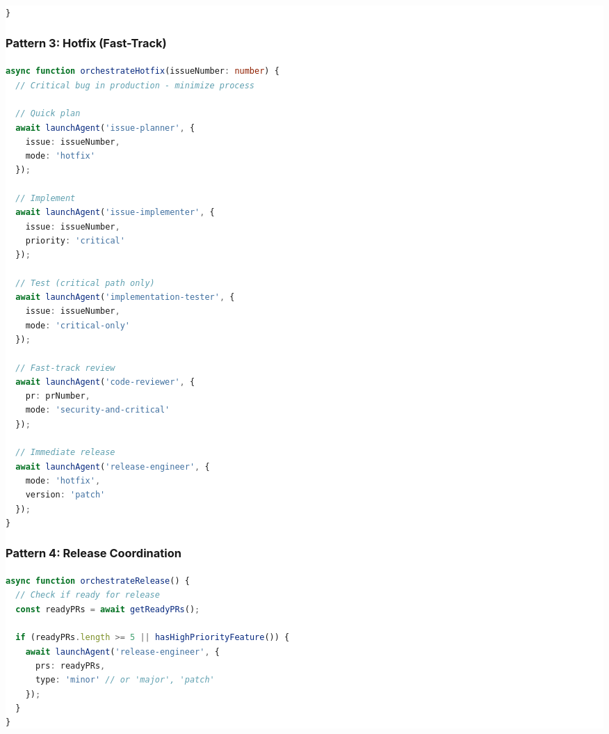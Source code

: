 ```typescript
}
```

### Pattern 3: Hotfix (Fast-Track)
```typescript
async function orchestrateHotfix(issueNumber: number) {
  // Critical bug in production - minimize process

  // Quick plan
  await launchAgent('issue-planner', {
    issue: issueNumber,
    mode: 'hotfix'
  });

  // Implement
  await launchAgent('issue-implementer', {
    issue: issueNumber,
    priority: 'critical'
  });

  // Test (critical path only)
  await launchAgent('implementation-tester', {
    issue: issueNumber,
    mode: 'critical-only'
  });

  // Fast-track review
  await launchAgent('code-reviewer', {
    pr: prNumber,
    mode: 'security-and-critical'
  });

  // Immediate release
  await launchAgent('release-engineer', {
    mode: 'hotfix',
    version: 'patch'
  });
}
```

### Pattern 4: Release Coordination
```typescript
async function orchestrateRelease() {
  // Check if ready for release
  const readyPRs = await getReadyPRs();

  if (readyPRs.length >= 5 || hasHighPriorityFeature()) {
    await launchAgent('release-engineer', {
      prs: readyPRs,
      type: 'minor' // or 'major', 'patch'
    });
  }
}
```
